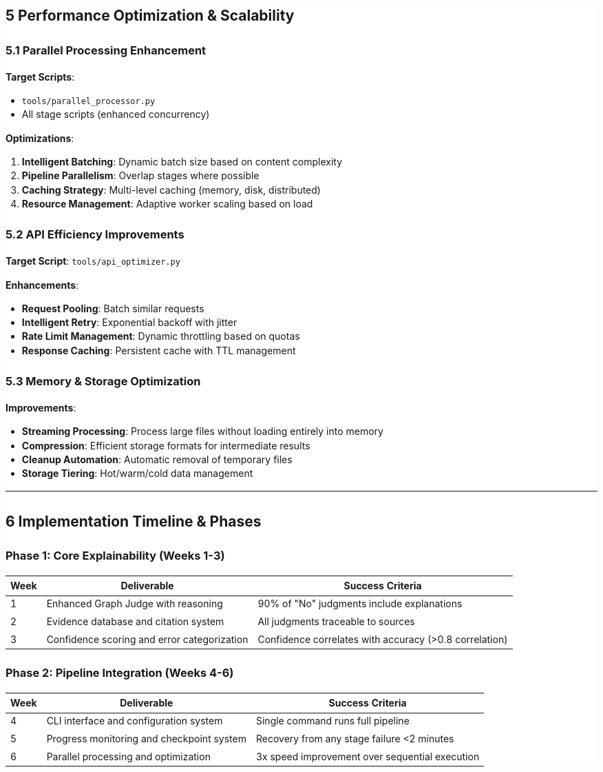 ## 5 Performance Optimization & Scalability

### 5.1 Parallel Processing Enhancement
**Target Scripts**:
- `tools/parallel_processor.py`
- All stage scripts (enhanced concurrency)

**Optimizations**:
1. **Intelligent Batching**: Dynamic batch size based on content complexity
2. **Pipeline Parallelism**: Overlap stages where possible
3. **Caching Strategy**: Multi-level caching (memory, disk, distributed)
4. **Resource Management**: Adaptive worker scaling based on load

### 5.2 API Efficiency Improvements
**Target Script**: `tools/api_optimizer.py`

**Enhancements**:
- **Request Pooling**: Batch similar requests
- **Intelligent Retry**: Exponential backoff with jitter
- **Rate Limit Management**: Dynamic throttling based on quotas
- **Response Caching**: Persistent cache with TTL management

### 5.3 Memory & Storage Optimization
**Improvements**:
- **Streaming Processing**: Process large files without loading entirely into memory
- **Compression**: Efficient storage formats for intermediate results
- **Cleanup Automation**: Automatic removal of temporary files
- **Storage Tiering**: Hot/warm/cold data management

---

## 6 Implementation Timeline & Phases

### Phase 1: Core Explainability (Weeks 1-3)
| Week | Deliverable | Success Criteria |
|------|------------|------------------|
| 1 | Enhanced Graph Judge with reasoning | 90% of "No" judgments include explanations |
| 2 | Evidence database and citation system | All judgments traceable to sources |
| 3 | Confidence scoring and error categorization | Confidence correlates with accuracy (>0.8 correlation) |

### Phase 2: Pipeline Integration (Weeks 4-6)
| Week | Deliverable | Success Criteria |
|------|------------|------------------|
| 4 | CLI interface and configuration system | Single command runs full pipeline |
| 5 | Progress monitoring and checkpoint system | Recovery from any stage failure <2 minutes |
| 6 | Parallel processing and optimization | 3x speed improvement over sequential execution |
